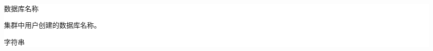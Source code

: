 <td class="cellrowborder" valign="top" width="19.848015198480155%" headers="mcps1.2.6.1.2 "><p id="zh-cn_topic_0000001076801559_p54391943518"><a name="zh-cn_topic_0000001076801559_p54391943518"></a><a name="zh-cn_topic_0000001076801559_p54391943518"></a>数据库名称</p>
</td>
<td class="cellrowborder" valign="top" width="37.8962103789621%" headers="mcps1.2.6.1.3 "><p id="zh-cn_topic_0000001076801559_p164399916359"><a name="zh-cn_topic_0000001076801559_p164399916359"></a><a name="zh-cn_topic_0000001076801559_p164399916359"></a>集群中用户创建的数据库名称。</p>
</td>
<td class="cellrowborder" valign="top" width="15.128487151284869%" headers="mcps1.2.6.1.4 "><p id="zh-cn_topic_0000001076801559_p4439492359"><a name="zh-cn_topic_0000001076801559_p4439492359"></a><a name="zh-cn_topic_0000001076801559_p4439492359"></a>字符串</p>
